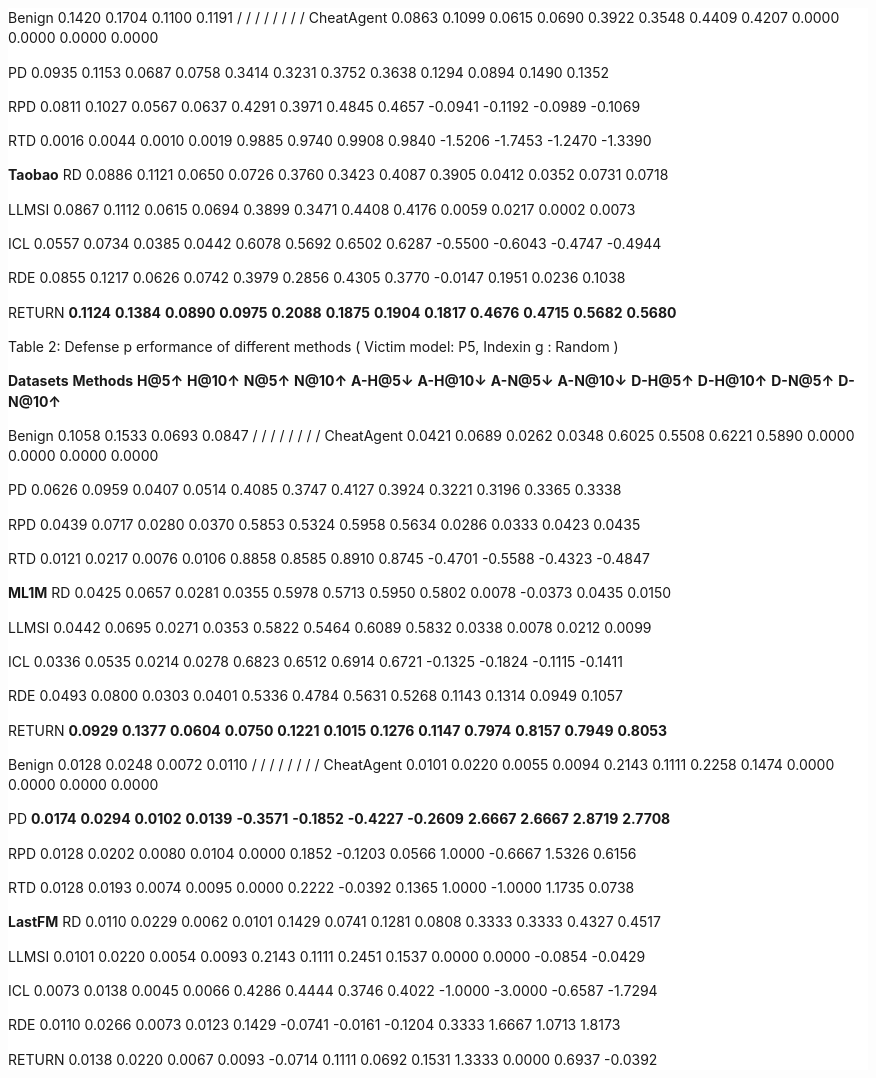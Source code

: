 Benign 0.1420 0.1704 0.1100 0.1191 / / / / / / / /
CheatAgent 0.0863 0.1099 0.0615 0.0690 0.3922 0.3548 0.4409 0.4207 0.0000 0.0000 0.0000 0.0000

PD 0.0935 0.1153 0.0687 0.0758 0.3414 0.3231 0.3752 0.3638 0.1294 0.0894 0.1490 0.1352

RPD 0.0811 0.1027 0.0567 0.0637 0.4291 0.3971 0.4845 0.4657 -0.0941 -0.1192 -0.0989 -0.1069

RTD 0.0016 0.0044 0.0010 0.0019 0.9885 0.9740 0.9908 0.9840 -1.5206 -1.7453 -1.2470 -1.3390

**Taobao** RD 0.0886 0.1121 0.0650 0.0726 0.3760 0.3423 0.4087 0.3905 0.0412 0.0352 0.0731 0.0718

LLMSI 0.0867 0.1112 0.0615 0.0694 0.3899 0.3471 0.4408 0.4176 0.0059 0.0217 0.0002 0.0073

ICL 0.0557 0.0734 0.0385 0.0442 0.6078 0.5692 0.6502 0.6287 -0.5500 -0.6043 -0.4747 -0.4944

RDE 0.0855 0.1217 0.0626 0.0742 0.3979 0.2856 0.4305 0.3770 -0.0147 0.1951 0.0236 0.1038

RETURN **0.1124** **0.1384** **0.0890** **0.0975** **0.2088** **0.1875** **0.1904** **0.1817** **0.4676** **0.4715** **0.5682** **0.5680**

Table 2: Defense p erformance of different methods ( Victim model: P5, Indexin g : Random )

**Datasets** **Methods** **H@5↑** **H@10↑** **N@5↑** **N@10↑** **A-H@5↓** **A-H@10↓** **A-N@5↓** **A-N@10↓** **D-H@5↑** **D-H@10↑** **D-N@5↑** **D-N@10↑**

Benign 0.1058 0.1533 0.0693 0.0847 / / / / / / / /
CheatAgent 0.0421 0.0689 0.0262 0.0348 0.6025 0.5508 0.6221 0.5890 0.0000 0.0000 0.0000 0.0000

PD 0.0626 0.0959 0.0407 0.0514 0.4085 0.3747 0.4127 0.3924 0.3221 0.3196 0.3365 0.3338

RPD 0.0439 0.0717 0.0280 0.0370 0.5853 0.5324 0.5958 0.5634 0.0286 0.0333 0.0423 0.0435

RTD 0.0121 0.0217 0.0076 0.0106 0.8858 0.8585 0.8910 0.8745 -0.4701 -0.5588 -0.4323 -0.4847

**ML1M** RD 0.0425 0.0657 0.0281 0.0355 0.5978 0.5713 0.5950 0.5802 0.0078 -0.0373 0.0435 0.0150

LLMSI 0.0442 0.0695 0.0271 0.0353 0.5822 0.5464 0.6089 0.5832 0.0338 0.0078 0.0212 0.0099

ICL 0.0336 0.0535 0.0214 0.0278 0.6823 0.6512 0.6914 0.6721 -0.1325 -0.1824 -0.1115 -0.1411

RDE 0.0493 0.0800 0.0303 0.0401 0.5336 0.4784 0.5631 0.5268 0.1143 0.1314 0.0949 0.1057

RETURN **0.0929** **0.1377** **0.0604** **0.0750** **0.1221** **0.1015** **0.1276** **0.1147** **0.7974** **0.8157** **0.7949** **0.8053**

Benign 0.0128 0.0248 0.0072 0.0110 / / / / / / / /
CheatAgent 0.0101 0.0220 0.0055 0.0094 0.2143 0.1111 0.2258 0.1474 0.0000 0.0000 0.0000 0.0000

PD **0.0174** **0.0294** **0.0102** **0.0139** **-0.3571** **-0.1852** **-0.4227** **-0.2609** **2.6667** **2.6667** **2.8719** **2.7708**

RPD 0.0128 0.0202 0.0080 0.0104 0.0000 0.1852 -0.1203 0.0566 1.0000 -0.6667 1.5326 0.6156

RTD 0.0128 0.0193 0.0074 0.0095 0.0000 0.2222 -0.0392 0.1365 1.0000 -1.0000 1.1735 0.0738

**LastFM** RD 0.0110 0.0229 0.0062 0.0101 0.1429 0.0741 0.1281 0.0808 0.3333 0.3333 0.4327 0.4517

LLMSI 0.0101 0.0220 0.0054 0.0093 0.2143 0.1111 0.2451 0.1537 0.0000 0.0000 -0.0854 -0.0429

ICL 0.0073 0.0138 0.0045 0.0066 0.4286 0.4444 0.3746 0.4022 -1.0000 -3.0000 -0.6587 -1.7294

RDE 0.0110 0.0266 0.0073 0.0123 0.1429 -0.0741 -0.0161 -0.1204 0.3333 1.6667 1.0713 1.8173

RETURN 0.0138 0.0220 0.0067 0.0093 -0.0714 0.1111 0.0692 0.1531 1.3333 0.0000 0.6937 -0.0392
